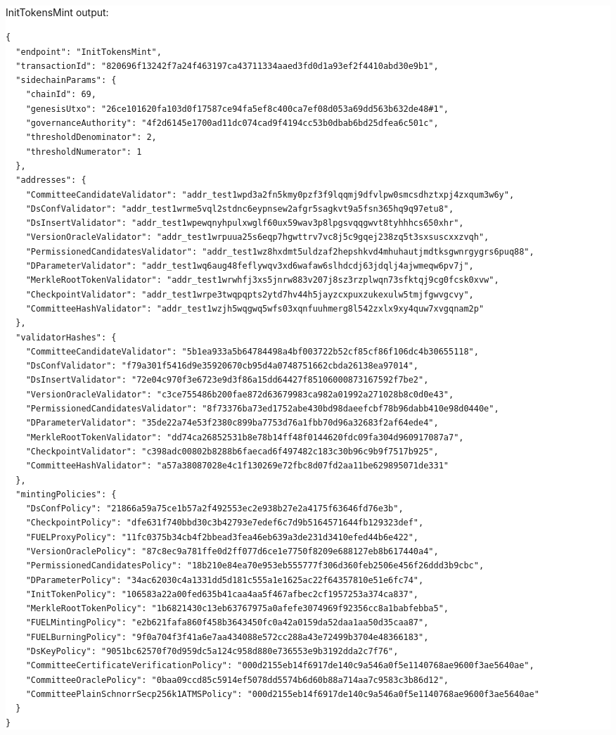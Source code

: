 InitTokensMint output:
```
{
  "endpoint": "InitTokensMint",
  "transactionId": "820696f13242f7a24f463197ca43711334aaed3fd0d1a93ef2f4410abd30e9b1",
  "sidechainParams": {
    "chainId": 69,
    "genesisUtxo": "26ce101620fa103d0f17587ce94fa5ef8c400ca7ef08d053a69dd563b632de48#1",
    "governanceAuthority": "4f2d6145e1700ad11dc074cad9f4194cc53b0dbab6bd25dfea6c501c",
    "thresholdDenominator": 2,
    "thresholdNumerator": 1
  },
  "addresses": {
    "CommitteeCandidateValidator": "addr_test1wpd3a2fn5kmy0pzf3f9lqqmj9dfvlpw0smcsdhztxpj4zxqum3w6y",
    "DsConfValidator": "addr_test1wrme5vql2stdnc6eypnsew2afgr5sagkvt9a5fsn365hq9q97etu8",
    "DsInsertValidator": "addr_test1wpewqnyhpulxwglf60ux59wav3p8lpgsvqqgwvt8tyhhhcs650xhr",
    "VersionOracleValidator": "addr_test1wrpuua25s6eqp7hgwttrv7vc8j5c9gqej238zq5t3sxsuscxxzvqh",
    "PermissionedCandidatesValidator": "addr_test1wz8hxdmt5uldzaf2hepshkvd4mhuhautjmdtksgwnrgygrs6puq88",
    "DParameterValidator": "addr_test1wq6aug48feflywqv3xd6wafaw6slhdcdj63jdqlj4ajwmeqw6pv7j",
    "MerkleRootTokenValidator": "addr_test1wrwhfj3xs5jnrw883v207j8sz3rzplwqn73sfktqj9cg0fcsk0xvw",
    "CheckpointValidator": "addr_test1wrpe3twqpqpts2ytd7hv44h5jayzcxpuxzukexulw5tmjfgwvgcvy",
    "CommitteeHashValidator": "addr_test1wzjh5wqgwq5wfs03xqnfuuhmerg8l542zxlx9xy4quw7xvgqnam2p"
  },
  "validatorHashes": {
    "CommitteeCandidateValidator": "5b1ea933a5b64784498a4bf003722b52cf85cf86f106dc4b30655118",
    "DsConfValidator": "f79a301f5416d9e35920670cb95d4a0748751662cbda26138ea97014",
    "DsInsertValidator": "72e04c970f3e6723e9d3f86a15dd64427f85106000873167592f7be2",
    "VersionOracleValidator": "c3ce755486b200fae872d63679983ca982a01992a271028b8c0d0e43",
    "PermissionedCandidatesValidator": "8f73376ba73ed1752abe430bd98daeefcbf78b96dabb410e98d0440e",
    "DParameterValidator": "35de22a74e53f2380c899ba7753d76a1fbb70d96a32683f2af64ede4",
    "MerkleRootTokenValidator": "dd74ca26852531b8e78b14ff48f0144620fdc09fa304d960917087a7",
    "CheckpointValidator": "c398adc00802b8288b6faecad6f497482c183c30b96c9b9f7517b925",
    "CommitteeHashValidator": "a57a38087028e4c1f130269e72fbc8d07fd2aa11be629895071de331"
  },
  "mintingPolicies": {
    "DsConfPolicy": "21866a59a75ce1b57a2f492553ec2e938b27e2a4175f63646fd76e3b",
    "CheckpointPolicy": "dfe631f740bbd30c3b42793e7edef6c7d9b5164571644fb129323def",
    "FUELProxyPolicy": "11fc0375b34cb4f2bbead3fea46eb639a3de231d3410efed44b6e422",
    "VersionOraclePolicy": "87c8ec9a781ffe0d2ff077d6ce1e7750f8209e688127eb8b617440a4",
    "PermissionedCandidatesPolicy": "18b210e84ea70e953eb555777f306d360feb2506e456f26ddd3b9cbc",
    "DParameterPolicy": "34ac62030c4a1331dd5d181c555a1e1625ac22f64357810e51e6fc74",
    "InitTokenPolicy": "106583a22a00fed635b41caa4aa5f467afbec2cf1957253a374ca837",
    "MerkleRootTokenPolicy": "1b6821430c13eb63767975a0afefe3074969f92356cc8a1babfebba5",
    "FUELMintingPolicy": "e2b621fafa860f458b3643450fc0a42a0159da52daa1aa50d35caa87",
    "FUELBurningPolicy": "9f0a704f3f41a6e7aa434088e572cc288a43e72499b3704e48366183",
    "DsKeyPolicy": "9051bc62570f70d959dc5a124c958d880e736553e9b3192dda2c7f76",
    "CommitteeCertificateVerificationPolicy": "000d2155eb14f6917de140c9a546a0f5e1140768ae9600f3ae5640ae",
    "CommitteeOraclePolicy": "0baa09ccd85c5914ef5078dd5574b6d60b88a714aa7c9583c3b86d12",
    "CommitteePlainSchnorrSecp256k1ATMSPolicy": "000d2155eb14f6917de140c9a546a0f5e1140768ae9600f3ae5640ae"
  }
}
```
